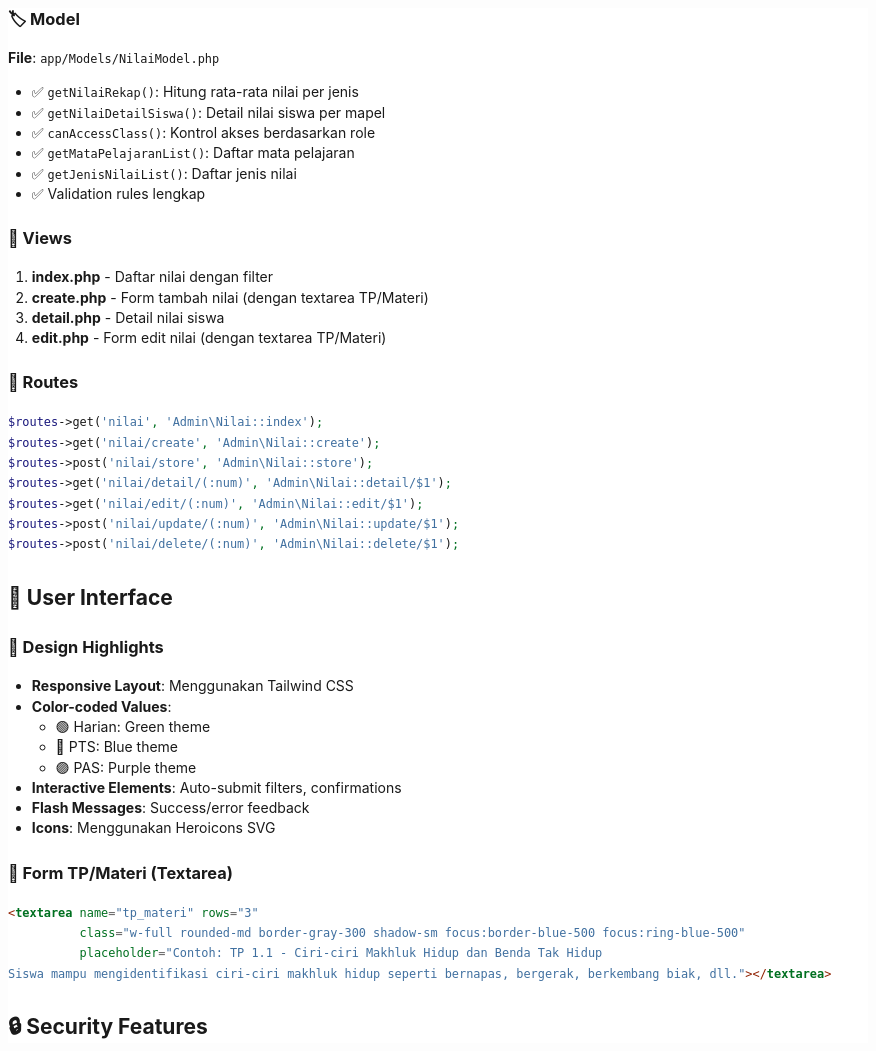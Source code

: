 ### 🏷️ Model
**File**: `app/Models/NilaiModel.php`
- ✅ `getNilaiRekap()`: Hitung rata-rata nilai per jenis
- ✅ `getNilaiDetailSiswa()`: Detail nilai siswa per mapel
- ✅ `canAccessClass()`: Kontrol akses berdasarkan role
- ✅ `getMataPelajaranList()`: Daftar mata pelajaran
- ✅ `getJenisNilaiList()`: Daftar jenis nilai
- ✅ Validation rules lengkap

### 🎨 Views
1. **index.php** - Daftar nilai dengan filter
2. **create.php** - Form tambah nilai (dengan textarea TP/Materi)
3. **detail.php** - Detail nilai siswa
4. **edit.php** - Form edit nilai (dengan textarea TP/Materi)

### 🚏 Routes
```php
$routes->get('nilai', 'Admin\Nilai::index');
$routes->get('nilai/create', 'Admin\Nilai::create');
$routes->post('nilai/store', 'Admin\Nilai::store');
$routes->get('nilai/detail/(:num)', 'Admin\Nilai::detail/$1');
$routes->get('nilai/edit/(:num)', 'Admin\Nilai::edit/$1');
$routes->post('nilai/update/(:num)', 'Admin\Nilai::update/$1');
$routes->post('nilai/delete/(:num)', 'Admin\Nilai::delete/$1');
```

## 📱 User Interface

### 🎯 Design Highlights
- **Responsive Layout**: Menggunakan Tailwind CSS
- **Color-coded Values**: 
  - 🟢 Harian: Green theme
  - 🔵 PTS: Blue theme  
  - 🟣 PAS: Purple theme
- **Interactive Elements**: Auto-submit filters, confirmations
- **Flash Messages**: Success/error feedback
- **Icons**: Menggunakan Heroicons SVG

### 📝 Form TP/Materi (Textarea)
```html
<textarea name="tp_materi" rows="3"
          class="w-full rounded-md border-gray-300 shadow-sm focus:border-blue-500 focus:ring-blue-500" 
          placeholder="Contoh: TP 1.1 - Ciri-ciri Makhluk Hidup dan Benda Tak Hidup
Siswa mampu mengidentifikasi ciri-ciri makhluk hidup seperti bernapas, bergerak, berkembang biak, dll."></textarea>
```

## 🔒 Security Features

